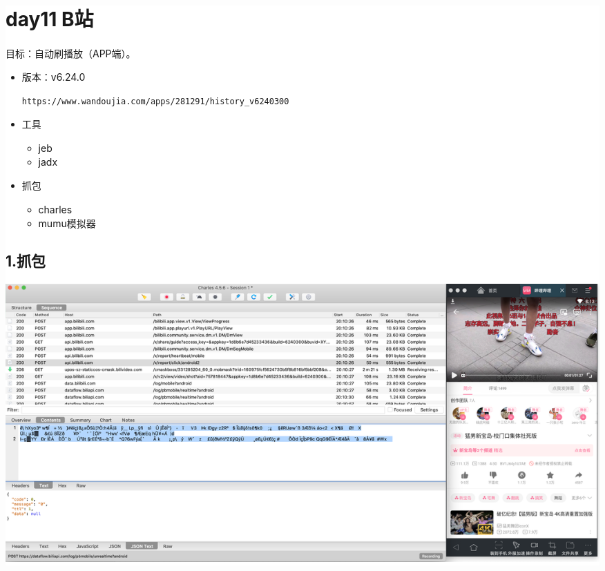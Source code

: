# day11 B站

目标：自动刷播放（APP端）。

- 版本：v6.24.0

  ```
  https://www.wandoujia.com/apps/281291/history_v6240300
  ```

- 工具

  - jeb
  - jadx

- 抓包

  - charles
  - mumu模拟器



## 1.抓包

![image-20211026201329313](assets/image-20211026201329313.png)


